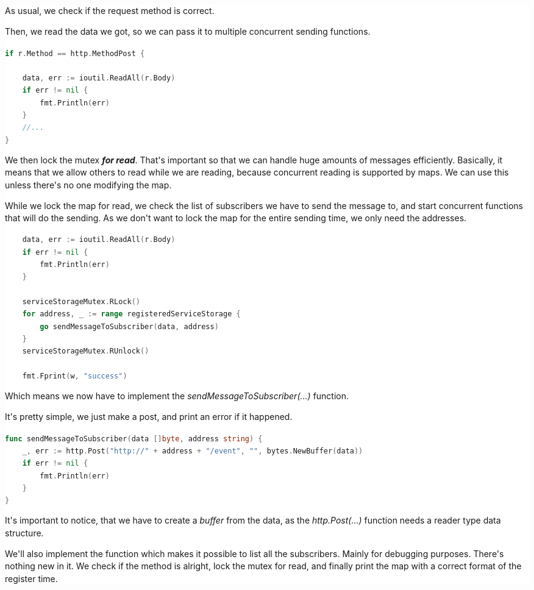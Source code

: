 As usual, we check if the request method is correct.

Then, we read the data we got, so we can pass it to multiple concurrent sending functions.

```go
if r.Method == http.MethodPost {

	data, err := ioutil.ReadAll(r.Body)
	if err != nil {
		fmt.Println(err)
	}
	//...
}
```

We then lock the mutex ***for read***. That's important so that we can handle huge amounts of messages efficiently. Basically, it means that we allow others to read while we are reading, because concurrent reading is supported by maps. We can use this unless there's no one modifying the map.

While we lock the map for read, we check the list of subscribers we have to send the message to, and start concurrent functions that will do the sending. As we don't want to lock the map for the entire sending time, we only need the addresses.

```go
	data, err := ioutil.ReadAll(r.Body)
	if err != nil {
		fmt.Println(err)
	}

	serviceStorageMutex.RLock()
	for address, _ := range registeredServiceStorage {
		go sendMessageToSubscriber(data, address)
	}
	serviceStorageMutex.RUnlock()

	fmt.Fprint(w, "success")
```

Which means we now have to implement the *sendMessageToSubscriber(...)* function.

It's pretty simple, we just make a post, and print an error if it happened.

```go
func sendMessageToSubscriber(data []byte, address string) {
	_, err := http.Post("http://" + address + "/event", "", bytes.NewBuffer(data))
	if err != nil {
		fmt.Println(err)
	}
}
```

It's important to notice, that we have to create a *buffer* from the data, as the *http.Post(...)* function needs a reader type data structure.

We'll also implement the function which makes it possible to list all the subscribers. Mainly for debugging purposes. There's nothing new in it. We check if the method is alright, lock the mutex for read, and finally print the map with a correct format of the register time.
